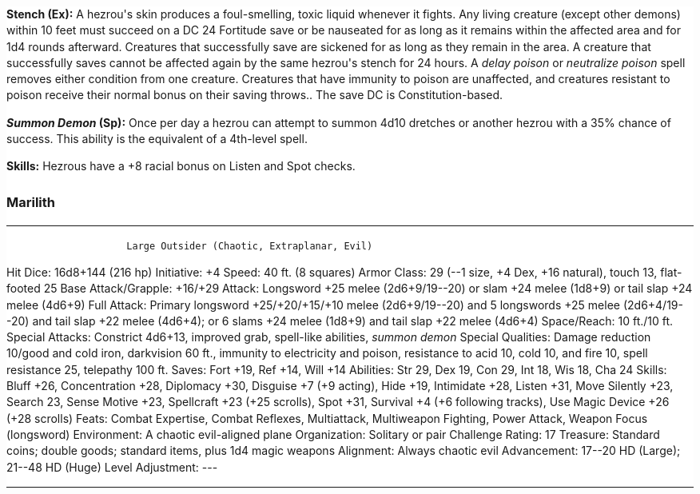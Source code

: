 **Stench (Ex):** A hezrou's skin produces a foul-smelling, toxic liquid
whenever it fights. Any living creature (except other demons) within 10
feet must succeed on a DC 24 Fortitude save or be nauseated for as long
as it remains within the affected area and for 1d4 rounds afterward.
Creatures that successfully save are sickened for as long as they remain
in the area. A creature that successfully saves cannot be affected again
by the same hezrou's stench for 24 hours. A *delay poison* or
*neutralize poison* spell removes either condition from one creature.
Creatures that have immunity to poison are unaffected, and creatures
resistant to poison receive their normal bonus on their saving throws..
The save DC is Constitution-based.

***Summon Demon* (Sp):** Once per day a hezrou can attempt to summon
4d10 dretches or another hezrou with a 35% chance of success. This
ability is the equivalent of a 4th-level spell.

**Skills:** Hezrous have a +8 racial bonus on Listen and Spot checks.

### Marilith

  ---------------------- ---------------------------------------------------------------------------------------------------------------------------------------------------------------------------------------------------------------------------------------------------------------------------
                         Large Outsider (Chaotic, Extraplanar, Evil)
  Hit Dice:              16d8+144 (216 hp)
  Initiative:            +4
  Speed:                 40 ft. (8 squares)
  Armor Class:           29 (--1 size, +4 Dex, +16 natural), touch 13, flat-footed 25
  Base Attack/Grapple:   +16/+29
  Attack:                Longsword +25 melee (2d6+9/19--20) or slam +24 melee (1d8+9) or tail slap +24 melee (4d6+9)
  Full Attack:           Primary longsword +25/+20/+15/+10 melee (2d6+9/19--20) and 5 longswords +25 melee (2d6+4/19--20) and tail slap +22 melee (4d6+4); or 6 slams +24 melee (1d8+9) and tail slap +22 melee (4d6+4)
  Space/Reach:           10 ft./10 ft.
  Special Attacks:       Constrict 4d6+13, improved grab, spell-like abilities, *summon demon*
  Special Qualities:     Damage reduction 10/good and cold iron, darkvision 60 ft., immunity to electricity and poison, resistance to acid 10, cold 10, and fire 10, spell resistance 25, telepathy 100 ft.
  Saves:                 Fort +19, Ref +14, Will +14
  Abilities:             Str 29, Dex 19, Con 29, Int 18, Wis 18, Cha 24
  Skills:                Bluff +26, Concentration +28, Diplomacy +30, Disguise +7 (+9 acting), Hide +19, Intimidate +28, Listen +31, Move Silently +23, Search 23, Sense Motive +23, Spellcraft +23 (+25 scrolls), Spot +31, Survival +4 (+6 following tracks), Use Magic Device +26 (+28 scrolls)
  Feats:                 Combat Expertise, Combat Reflexes, Multiattack, Multiweapon Fighting, Power Attack, Weapon Focus (longsword)
  Environment:           A chaotic evil-aligned plane
  Organization:          Solitary or pair
  Challenge Rating:      17
  Treasure:              Standard coins; double goods; standard items, plus 1d4 magic weapons
  Alignment:             Always chaotic evil
  Advancement:           17--20 HD (Large); 21--48 HD (Huge)
  Level Adjustment:      ---
  ---------------------- ---------------------------------------------------------------------------------------------------------------------------------------------------------------------------------------------------------------------------------------------------------------------------

